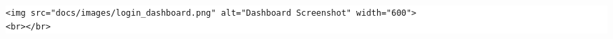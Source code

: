     <img src="docs/images/login_dashboard.png" alt="Dashboard Screenshot" width="600">
    <br></br>